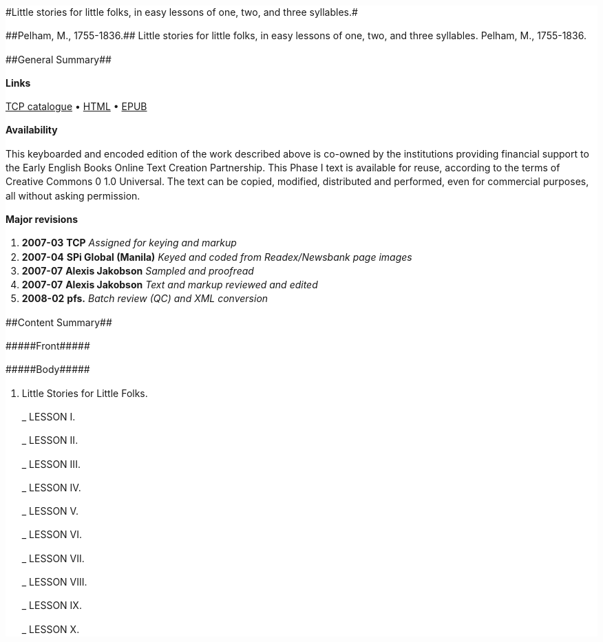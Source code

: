 #Little stories for little folks, in easy lessons of one, two, and three syllables.#

##Pelham, M., 1755-1836.##
Little stories for little folks, in easy lessons of one, two, and three syllables.
Pelham, M., 1755-1836.

##General Summary##

**Links**

[TCP catalogue](http://www.ota.ox.ac.uk/tcp/)  • 
[HTML](http://tei.it.ox.ac.uk/tcp/Texts-HTML/free/N17/N17010.html)  • 
[EPUB](http://tei.it.ox.ac.uk/tcp/Texts-EPUB/free/N17/N17010.epub)

**Availability**

This keyboarded and encoded edition of the
	       work described above is co-owned by the institutions
	       providing financial support to the Early English Books
	       Online Text Creation Partnership. This Phase I text is
	       available for reuse, according to the terms of Creative
	       Commons 0 1.0 Universal. The text can be copied,
	       modified, distributed and performed, even for
	       commercial purposes, all without asking permission.

**Major revisions**

1. __2007-03__ __TCP__ *Assigned for keying and markup*
1. __2007-04__ __SPi Global (Manila)__ *Keyed and coded from Readex/Newsbank page images*
1. __2007-07__ __Alexis Jakobson__ *Sampled and proofread*
1. __2007-07__ __Alexis Jakobson__ *Text and markup reviewed and edited*
1. __2008-02__ __pfs.__ *Batch review (QC) and XML conversion*

##Content Summary##

#####Front#####

#####Body#####

1. Little Stories for Little Folks.

    _ LESSON I.

    _ LESSON II.

    _ LESSON III.

    _ LESSON IV.

    _ LESSON V.

    _ LESSON VI.

    _ LESSON VII.

    _ LESSON VIII.

    _ LESSON IX.

    _ LESSON X.
